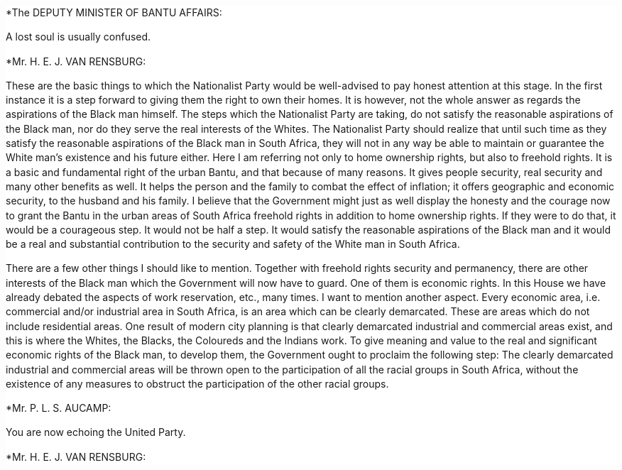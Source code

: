</speech>

<speech by="#deputy_minister_of_bantu_affairs">

<from>*The <person refersTo="hansard_za">DEPUTY MINISTER OF BANTU AFFAIRS</person>:</from>

<p>A lost soul is usually confused.</p>

</speech>

<speech by="#van_rensburg">

<from>*Mr. <person refersTo="hansard_za">H. E. J. VAN RENSBURG</person>:</from>

<p>These are the basic things to which the Nationalist Party would be well-advised to pay honest attention at this stage. In the first instance it is a step forward to giving them the right to own their homes. It is however, not the whole answer as regards the aspirations of the Black man himself. The steps which the Nationalist Party are taking, do not satisfy the reasonable aspirations of the Black man, nor do they serve the real interests of the Whites. The Nationalist Party should realize that until such time as they satisfy the reasonable aspirations of the Black man in South Africa, they will not in any way be able to maintain or guarantee the White man&#x2019;s existence and his future either. Here I am referring not only to home ownership rights, but also to freehold rights. It is a basic and fundamental right of the urban Bantu, and that because of many reasons. It gives people security, real security and many other benefits as well. It helps the person and the family to combat the effect of inflation; it offers geographic and economic security, to the husband and his family. I believe that the Government might just as well display the honesty and the courage now to grant the Bantu in the urban areas of South Africa freehold rights in addition to home ownership rights. If they were to do that, it would be a courageous step. It would not be half a step. It would satisfy the reasonable aspirations of the Black man and it would be a real and substantial contribution to the security and safety of the White man in South Africa.</p>

<p>There are a few other things I should like to mention. Together with freehold rights security and permanency, there are other interests of the Black man which the Government will now have to guard. One of them is economic rights. In this House we have already debated the aspects of work reservation, etc., many times. I want to mention another aspect. Every economic area, i.e. commercial and/or industrial area in South Africa, is an area which can be clearly demarcated. These are areas which do not include residential areas. One result of modern city planning is that clearly demarcated industrial and commercial areas <span class="col_5291-5292" refersTo="page_1059"/>exist, and this is where the Whites, the Blacks, the Coloureds and the Indians work. To give meaning and value to the real and significant economic rights of the Black man, to develop them, the Government ought to proclaim the following step: The clearly demarcated industrial and commercial areas will be thrown open to the participation of all the racial groups in South Africa, without the existence of any measures to obstruct the participation of the other racial groups.</p>

</speech>

<speech by="#aucamp">

<from>*Mr. <person refersTo="hansard_za">P. L. S. AUCAMP</person>:</from>

<p>You are now echoing the United Party.</p>

</speech>

<speech by="#van_rensburg">

<from>*Mr. <person refersTo="hansard_za">H. E. J. VAN RENSBURG</person>:</from>

